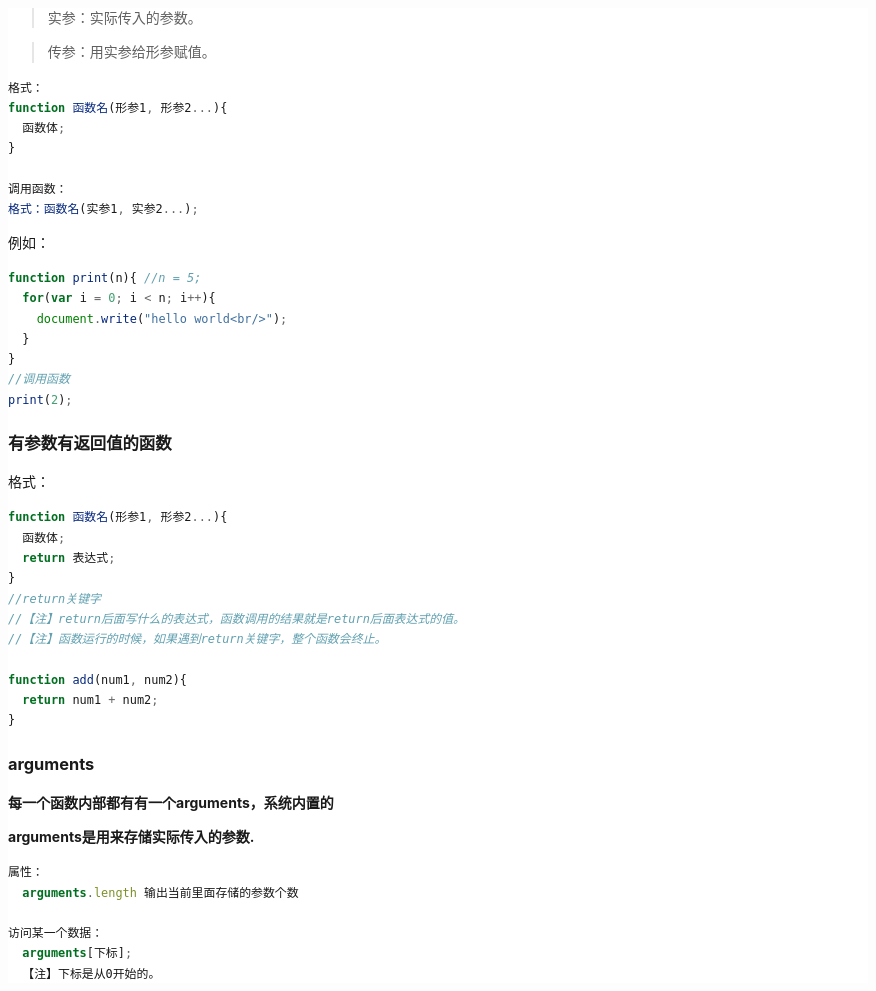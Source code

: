 >实参：实际传入的参数。

>传参：用实参给形参赋值。

```javascript
格式：
function 函数名(形参1, 形参2...){
  函数体;
}
                
调用函数：
格式：函数名(实参1, 实参2...);
```

例如：
```javascript
function print(n){ //n = 5;
  for(var i = 0; i < n; i++){
    document.write("hello world<br/>");
  }
}
//调用函数
print(2);
```

### 有参数有返回值的函数

格式：
```javascript
function 函数名(形参1, 形参2...){
  函数体;
  return 表达式;
}
//return关键字
//【注】return后面写什么的表达式，函数调用的结果就是return后面表达式的值。
//【注】函数运行的时候，如果遇到return关键字，整个函数会终止。

function add(num1, num2){
  return num1 + num2;
}

```


### arguments
**每一个函数内部都有有一个arguments，系统内置的**

**arguments是用来存储实际传入的参数.**
```javascript
属性：
  arguments.length 输出当前里面存储的参数个数

访问某一个数据：
  arguments[下标]; 
  【注】下标是从0开始的。
```

